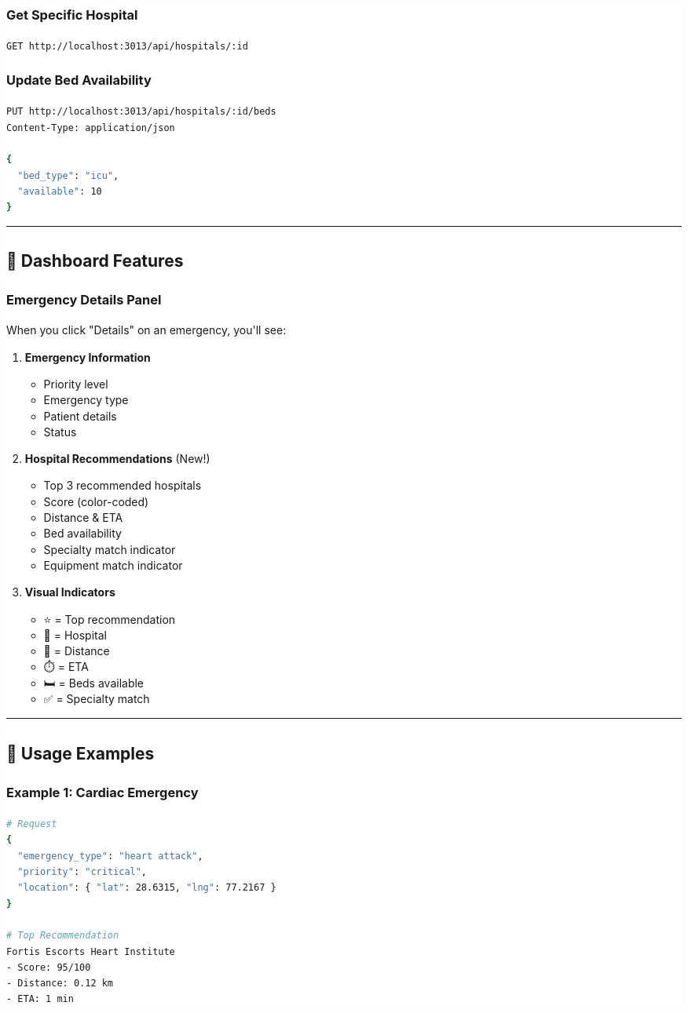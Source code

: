 ### Get Specific Hospital
```bash
GET http://localhost:3013/api/hospitals/:id
```

### Update Bed Availability
```bash
PUT http://localhost:3013/api/hospitals/:id/beds
Content-Type: application/json

{
  "bed_type": "icu",
  "available": 10
}
```

---

## 🎨 Dashboard Features

### Emergency Details Panel

When you click "Details" on an emergency, you'll see:

1. **Emergency Information**
   - Priority level
   - Emergency type
   - Patient details
   - Status

2. **Hospital Recommendations** (New!)
   - Top 3 recommended hospitals
   - Score (color-coded)
   - Distance & ETA
   - Bed availability
   - Specialty match indicator
   - Equipment match indicator

3. **Visual Indicators**
   - ⭐ = Top recommendation
   - 🏥 = Hospital
   - 📍 = Distance
   - ⏱️ = ETA
   - 🛏️ = Beds available
   - ✅ = Specialty match

---

## 📱 Usage Examples

### Example 1: Cardiac Emergency
```bash
# Request
{
  "emergency_type": "heart attack",
  "priority": "critical",
  "location": { "lat": 28.6315, "lng": 77.2167 }
}

# Top Recommendation
Fortis Escorts Heart Institute
- Score: 95/100
- Distance: 0.12 km
- ETA: 1 min
```
